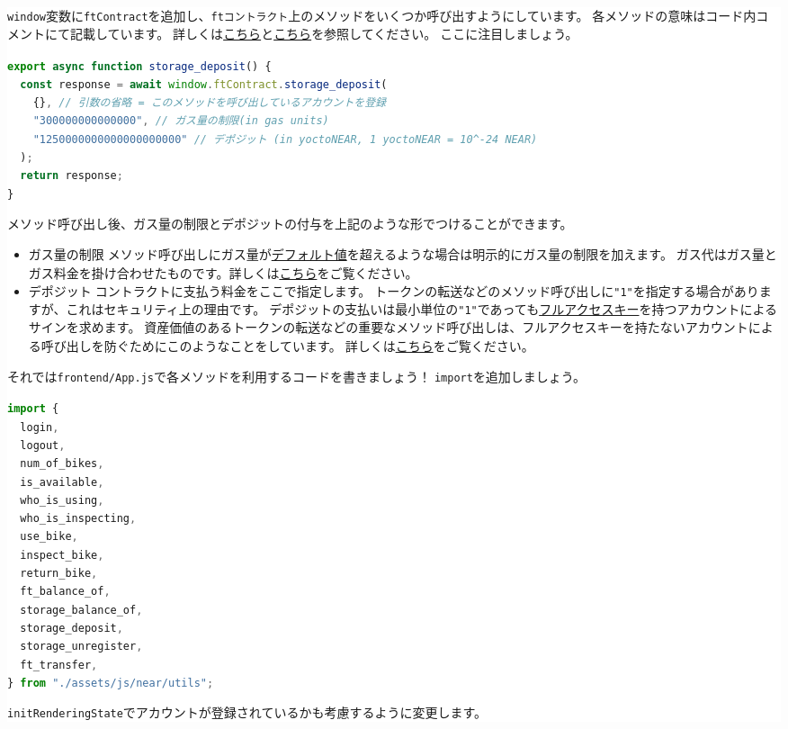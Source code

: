 `window`変数に`ftContract`を追加し、`ftコントラクト`上のメソッドをいくつか呼び出すようにしています。
各メソッドの意味はコード内コメントにて記載しています。
詳しくは[こちら](https://nomicon.io/Standards/Tokens/FungibleToken/Core)と[こちら](https://nomicon.io/Standards/StorageManagement)を参照してください。
ここに注目しましょう。

```js
export async function storage_deposit() {
  const response = await window.ftContract.storage_deposit(
    {}, // 引数の省略 = このメソッドを呼び出しているアカウントを登録
    "300000000000000", // ガス量の制限(in gas units)
    "1250000000000000000000" // デポジット (in yoctoNEAR, 1 yoctoNEAR = 10^-24 NEAR)
  );
  return response;
}
```

メソッド呼び出し後、ガス量の制限とデポジットの付与を上記のような形でつけることができます。

- ガス量の制限
  メソッド呼び出しにガス量が[デフォルト値](https://github.com/near/near-api-js/blob/336bdf51311b75d86f5080d7918848ae7d774b72/src/account.ts#L35)を超えるような場合は明示的にガス量の制限を加えます。
  ガス代はガス量とガス料金を掛け合わせたものです。詳しくは[こちら](https://docs.near.org/concepts/basics/transactions/gas#how-do-i-buy-gas)をご覧ください。
- デポジット
  コントラクトに支払う料金をここで指定します。
  トークンの転送などのメソッド呼び出しに`"1"`を指定する場合がありますが、これはセキュリティ上の理由です。
  デポジットの支払いは最小単位の`"1"`であっても[フルアクセスキー](https://docs.near.org/concepts/basics/accounts/access-keys)を持つアカウントによるサインを求めます。
  資産価値のあるトークンの転送などの重要なメソッド呼び出しは、フルアクセスキーを持たないアカウントによる呼び出しを防ぐためにこのようなことをしています。
  詳しくは[こちら](https://docs.near.org/tutorials/nfts/core#transfer-call-function)をご覧ください。

それでは`frontend/App.js`で各メソッドを利用するコードを書きましょう！
`import`を追加しましょう。

```js
import {
  login,
  logout,
  num_of_bikes,
  is_available,
  who_is_using,
  who_is_inspecting,
  use_bike,
  inspect_bike,
  return_bike,
  ft_balance_of,
  storage_balance_of,
  storage_deposit,
  storage_unregister,
  ft_transfer,
} from "./assets/js/near/utils";
```

`initRenderingState`でアカウントが登録されているかも考慮するように変更します。
